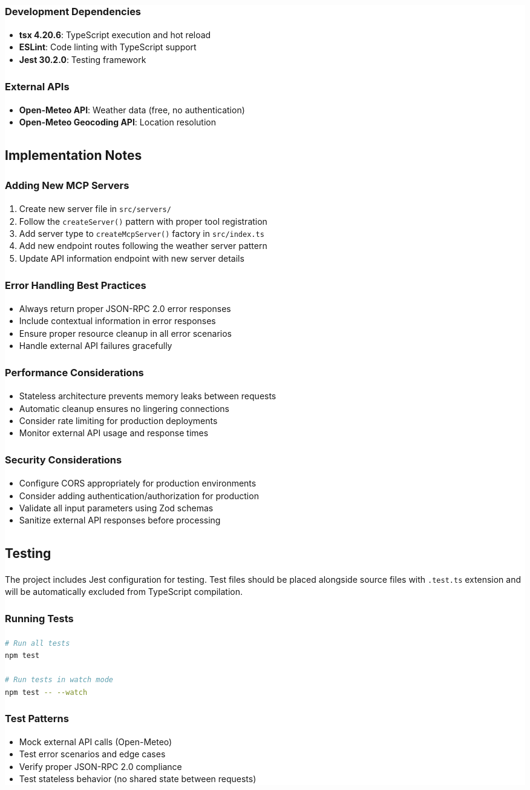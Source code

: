 ### Development Dependencies
- **tsx 4.20.6**: TypeScript execution and hot reload
- **ESLint**: Code linting with TypeScript support
- **Jest 30.2.0**: Testing framework

### External APIs
- **Open-Meteo API**: Weather data (free, no authentication)
- **Open-Meteo Geocoding API**: Location resolution

## Implementation Notes

### Adding New MCP Servers
1. Create new server file in `src/servers/`
2. Follow the `createServer()` pattern with proper tool registration
3. Add server type to `createMcpServer()` factory in `src/index.ts`
4. Add new endpoint routes following the weather server pattern
5. Update API information endpoint with new server details

### Error Handling Best Practices
- Always return proper JSON-RPC 2.0 error responses
- Include contextual information in error responses
- Ensure proper resource cleanup in all error scenarios
- Handle external API failures gracefully

### Performance Considerations
- Stateless architecture prevents memory leaks between requests
- Automatic cleanup ensures no lingering connections
- Consider rate limiting for production deployments
- Monitor external API usage and response times

### Security Considerations
- Configure CORS appropriately for production environments
- Consider adding authentication/authorization for production
- Validate all input parameters using Zod schemas
- Sanitize external API responses before processing

## Testing

The project includes Jest configuration for testing. Test files should be placed alongside source files with `.test.ts` extension and will be automatically excluded from TypeScript compilation.

### Running Tests
```bash
# Run all tests
npm test

# Run tests in watch mode
npm test -- --watch
```

### Test Patterns
- Mock external API calls (Open-Meteo)
- Test error scenarios and edge cases
- Verify proper JSON-RPC 2.0 compliance
- Test stateless behavior (no shared state between requests)